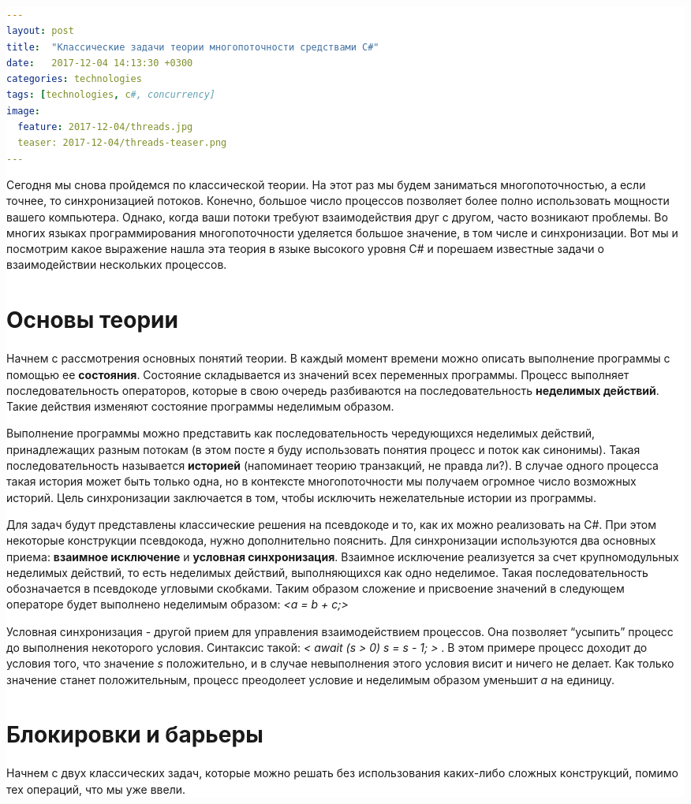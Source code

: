```yaml
---
layout: post
title:  "Классические задачи теории многопоточности средствами C#"
date:   2017-12-04 14:13:30 +0300
categories: technologies
tags: [technologies, c#, concurrency]
image:
  feature: 2017-12-04/threads.jpg
  teaser: 2017-12-04/threads-teaser.png
---
```

Сегодня мы снова пройдемся по классической теории. На этот раз мы будем заниматься многопоточностью, а если точнее, то синхронизацией потоков. Конечно, большое число процессов позволяет более полно использовать мощности вашего компьютера. Однако, когда ваши потоки требуют взаимодействия друг с другом, часто возникают проблемы. Во многих языках программирования многопоточности уделяется большое значение, в том числе и синхронизации. Вот мы и посмотрим какое выражение нашла эта теория в языке высокого уровня C# и порешаем известные задачи о взаимодействии нескольких процессов.

# Основы теории

Начнем с рассмотрения основных понятий теории. В каждый момент времени можно описать выполнение программы с помощью ее **состояния**. Состояние складывается из значений всех переменных программы. Процесс выполняет последовательность операторов, которые в свою очередь разбиваются на последовательность **неделимых действий**. Такие действия изменяют состояние программы неделимым образом.

Выполнение программы можно представить как последовательность чередующихся неделимых действий, принадлежащих разным потокам (в этом посте я буду использовать понятия процесс и поток как синонимы). Такая последовательность называется **историей** (напоминает теорию транзакций, не правда ли?). В случае одного процесса такая история может быть только одна, но в контексте многопоточности мы получаем огромное число возможных историй. Цель синхронизации заключается в том, чтобы исключить нежелательные истории из программы.

Для задач будут представлены классические решения на псевдокоде и то, как их можно реализовать на C#. При этом некоторые конструкции псевдокода, нужно дополнительно пояснить. Для синхронизации используются два основных приема: **взаимное исключение** и **условная синхронизация**. Взаимное исключение реализуется за счет крупномодульных неделимых действий, то есть неделимых действий, выполняющихся как одно неделимое. Такая последовательность обозначается в псевдокоде угловыми скобками. Таким образом сложение и присвоение значений в следующем операторе будет выполнено неделимым образом: *<a = b + c;>*

Условная синхронизация - другой прием для управления взаимодействием процессов. Она позволяет “усыпить” процесс до выполнения некоторого условия. Синтаксис такой: *< await (s > 0) s = s - 1; >* . В этом примере процесс доходит до условия того, что значение *s* положительно, и в случае невыполнения этого условия висит и ничего не делает. Как только значение станет положительным, процесс преодолеет условие и неделимым образом уменьшит *a* на единицу.

# Блокировки и барьеры
Начнем с двух классических задач, которые можно решать без использования каких-либо сложных конструкций, помимо тех операций, что мы уже ввели.
